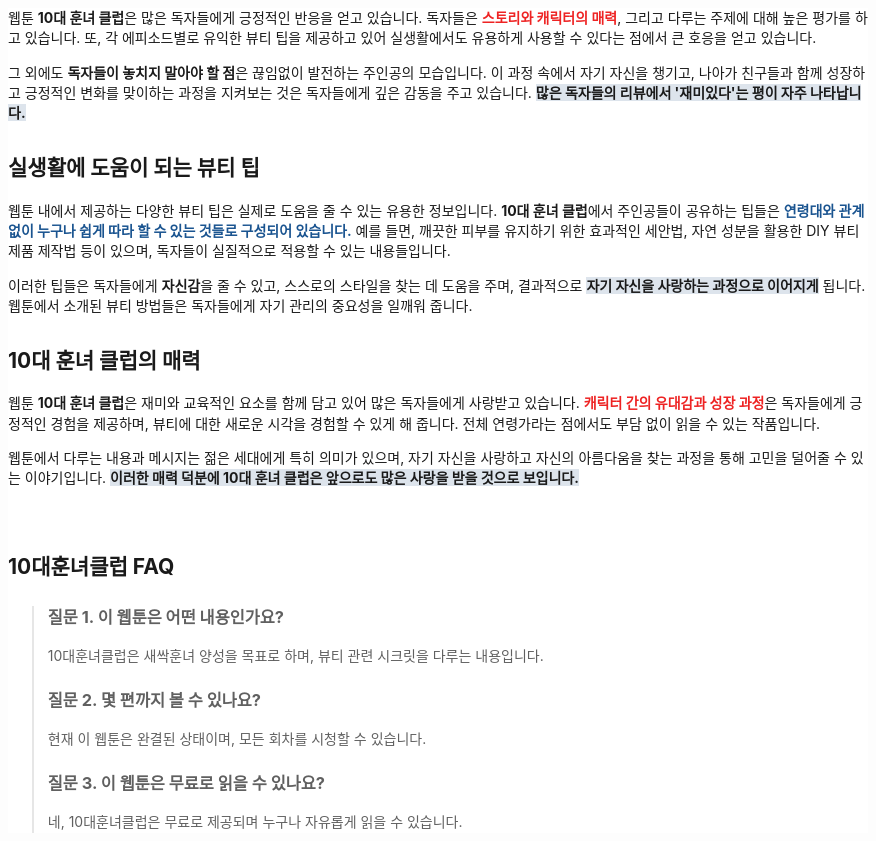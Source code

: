 <p data-ke-size="size16">웹툰 <b>10대 훈녀 클럽</b>은 많은 독자들에게 긍정적인 반응을 얻고 있습니다. 독자들은 <b><span style="color: #ee2323;">스토리와 캐릭터의 매력</span></b>, 그리고 다루는 주제에 대해 높은 평가를 하고 있습니다. 또, 각 에피소드별로 유익한 뷰티 팁을 제공하고 있어 실생활에서도 유용하게 사용할 수 있다는 점에서 큰 호응을 얻고 있습니다.</p>
<p data-ke-size="size16">그 외에도 <b>독자들이 놓치지 말아야 할 점</b>은 끊임없이 발전하는 주인공의 모습입니다. 이 과정 속에서 자기 자신을 챙기고, 나아가 친구들과 함께 성장하고 긍정적인 변화를 맞이하는 과정을 지켜보는 것은 독자들에게 깊은 감동을 주고 있습니다. <b><span style="background-color: #21538527;">많은 독자들의 리뷰에서 '재미있다'는 평이 자주 나타납니다.</span></b></p>
<h2 data-ke-size="size23" id="뷰티_팁">실생활에 도움이 되는 뷰티 팁</h2>
<p data-ke-size="size16">웹툰 내에서 제공하는 다양한 뷰티 팁은 실제로 도움을 줄 수 있는 유용한 정보입니다. <b>10대 훈녀 클럽</b>에서 주인공들이 공유하는 팁들은 <b><span style="color: #1a5490;">연령대와 관계없이 누구나 쉽게 따라 할 수 있는 것들로 구성되어 있습니다.</span></b> 예를 들면, 깨끗한 피부를 유지하기 위한 효과적인 세안법, 자연 성분을 활용한 DIY 뷰티 제품 제작법 등이 있으며, 독자들이 실질적으로 적용할 수 있는 내용들입니다.</p>
<p data-ke-size="size16">이러한 팁들은 독자들에게 <b>자신감</b>을 줄 수 있고, 스스로의 스타일을 찾는 데 도움을 주며, 결과적으로 <b><span style="background-color: #21538527;">자기 자신을 사랑하는 과정으로 이어지게</span></b> 됩니다. 웹툰에서 소개된 뷰티 방법들은 독자들에게 자기 관리의 중요성을 일깨워 줍니다.</p>
<h2 data-ke-size="size26" id="결론">10대 훈녀 클럽의 매력</h2>
<p data-ke-size="size16">웹툰 <b>10대 훈녀 클럽</b>은 재미와 교육적인 요소를 함께 담고 있어 많은 독자들에게 사랑받고 있습니다. <b><span style="color: #ee2323;">캐릭터 간의 유대감과 성장 과정</span></b>은 독자들에게 긍정적인 경험을 제공하며, 뷰티에 대한 새로운 시각을 경험할 수 있게 해 줍니다. 전체 연령가라는 점에서도 부담 없이 읽을 수 있는 작품입니다.</p>
<p data-ke-size="size16">웹툰에서 다루는 내용과 메시지는 젊은 세대에게 특히 의미가 있으며, 자기 자신을 사랑하고 자신의 아름다움을 찾는 과정을 통해 고민을 덜어줄 수 있는 이야기입니다. <b><span style="background-color: #21538527;">이러한 매력 덕분에 10대 훈녀 클럽은 앞으로도 많은 사랑을 받을 것으로 보입니다.</span></b></p>
<p data-ke-size="size16"> </p>
<h2 id=10대훈녀클럽_FAQ>10대훈녀클럽 FAQ</h2>
<div itemscope="" itemtype="https://schema.org/FAQPage"> 
<blockquote> 
<div itemscope="" itemprop="mainEntity" itemtype="https://schema.org/Question"> 
<h3 id="질문_1" itemprop="name">질문 1. 이 웹툰은 어떤 내용인가요?</h3> 
<div itemscope="" itemprop="acceptedAnswer" itemtype="https://schema.org/Answer"> 
<span itemprop="text"> 
<p>10대훈녀클럽은 새싹훈녀 양성을 목표로 하며, 뷰티 관련 시크릿을 다루는 내용입니다.</p> 
</span> 
</div> 
</div> 

<div itemscope="" itemprop="mainEntity" itemtype="https://schema.org/Question"> 
<h3 id="질문_2" itemprop="name">질문 2. 몇 편까지 볼 수 있나요?</h3> 
<div itemscope="" itemprop="acceptedAnswer" itemtype="https://schema.org/Answer"> 
<span itemprop="text"> 
<p>현재 이 웹툰은 완결된 상태이며, 모든 회차를 시청할 수 있습니다.</p> 
</span> 
</div> 
</div> 

<div itemscope="" itemprop="mainEntity" itemtype="https://schema.org/Question"> 
<h3 id="질문_3" itemprop="name">질문 3. 이 웹툰은 무료로 읽을 수 있나요?</h3> 
<div itemscope="" itemprop="acceptedAnswer" itemtype="https://schema.org/Answer"> 
<span itemprop="text"> 
<p>네, 10대훈녀클럽은 무료로 제공되며 누구나 자유롭게 읽을 수 있습니다.</p> 
</span> 
</div> 
</div> 
</blockquote> 
</div>

